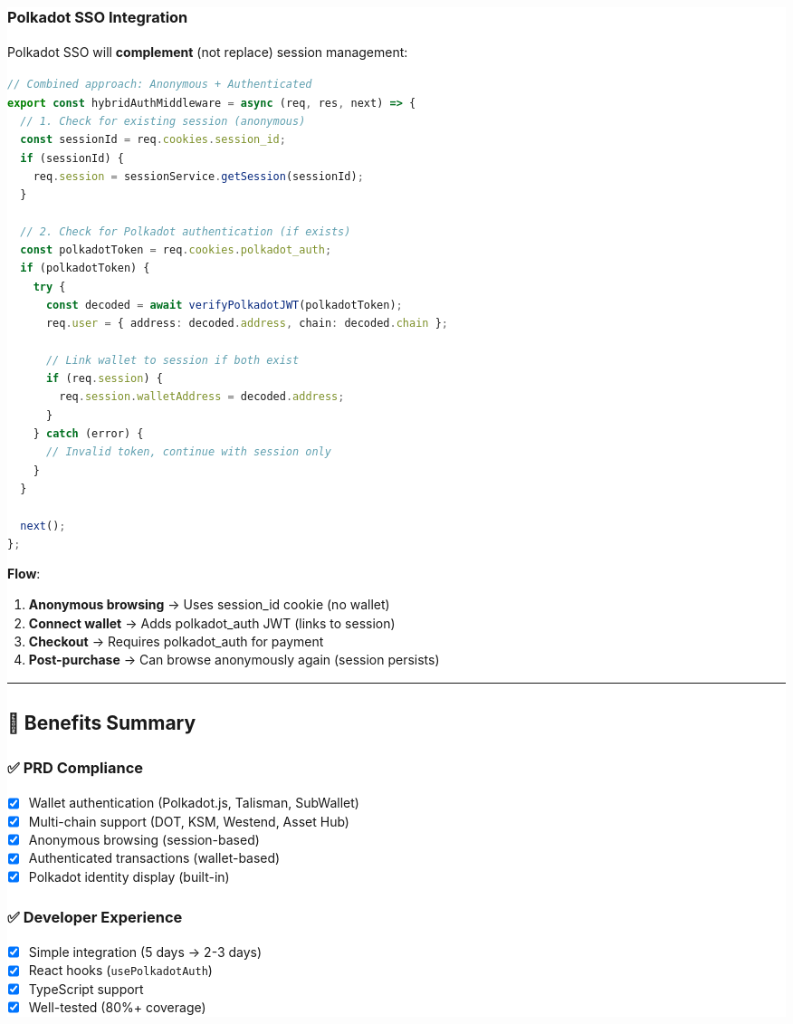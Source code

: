 ### Polkadot SSO Integration
Polkadot SSO will **complement** (not replace) session management:

```typescript
// Combined approach: Anonymous + Authenticated
export const hybridAuthMiddleware = async (req, res, next) => {
  // 1. Check for existing session (anonymous)
  const sessionId = req.cookies.session_id;
  if (sessionId) {
    req.session = sessionService.getSession(sessionId);
  }

  // 2. Check for Polkadot authentication (if exists)
  const polkadotToken = req.cookies.polkadot_auth;
  if (polkadotToken) {
    try {
      const decoded = await verifyPolkadotJWT(polkadotToken);
      req.user = { address: decoded.address, chain: decoded.chain };

      // Link wallet to session if both exist
      if (req.session) {
        req.session.walletAddress = decoded.address;
      }
    } catch (error) {
      // Invalid token, continue with session only
    }
  }

  next();
};
```

**Flow**:
1. **Anonymous browsing** → Uses session_id cookie (no wallet)
2. **Connect wallet** → Adds polkadot_auth JWT (links to session)
3. **Checkout** → Requires polkadot_auth for payment
4. **Post-purchase** → Can browse anonymously again (session persists)

---

## 🎉 Benefits Summary

### ✅ PRD Compliance
- [x] Wallet authentication (Polkadot.js, Talisman, SubWallet)
- [x] Multi-chain support (DOT, KSM, Westend, Asset Hub)
- [x] Anonymous browsing (session-based)
- [x] Authenticated transactions (wallet-based)
- [x] Polkadot identity display (built-in)

### ✅ Developer Experience
- [x] Simple integration (5 days → 2-3 days)
- [x] React hooks (`usePolkadotAuth`)
- [x] TypeScript support
- [x] Well-tested (80%+ coverage)
